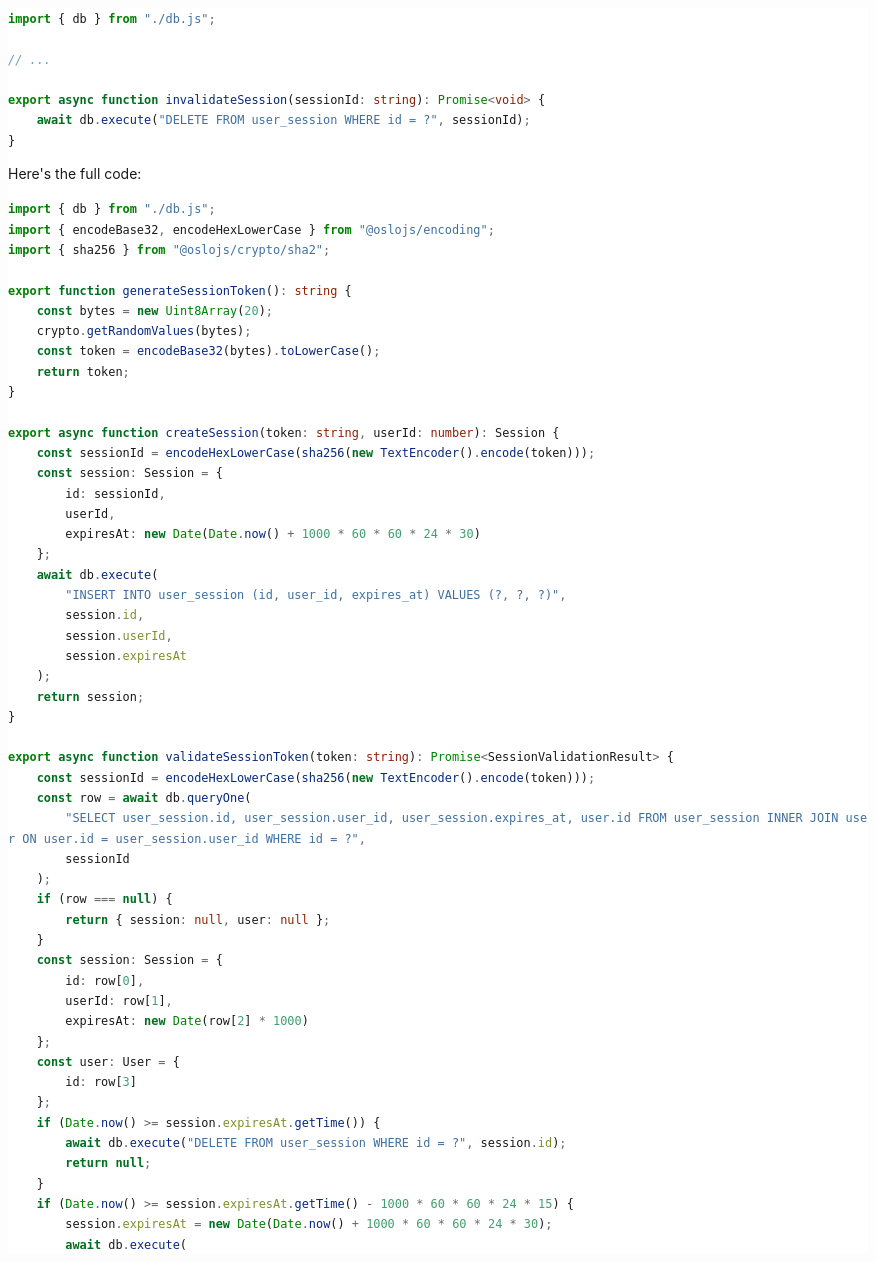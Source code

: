 ```ts
import { db } from "./db.js";

// ...

export async function invalidateSession(sessionId: string): Promise<void> {
	await db.execute("DELETE FROM user_session WHERE id = ?", sessionId);
}
```

Here's the full code:

```ts
import { db } from "./db.js";
import { encodeBase32, encodeHexLowerCase } from "@oslojs/encoding";
import { sha256 } from "@oslojs/crypto/sha2";

export function generateSessionToken(): string {
	const bytes = new Uint8Array(20);
	crypto.getRandomValues(bytes);
	const token = encodeBase32(bytes).toLowerCase();
	return token;
}

export async function createSession(token: string, userId: number): Session {
	const sessionId = encodeHexLowerCase(sha256(new TextEncoder().encode(token)));
	const session: Session = {
		id: sessionId,
		userId,
		expiresAt: new Date(Date.now() + 1000 * 60 * 60 * 24 * 30)
	};
	await db.execute(
		"INSERT INTO user_session (id, user_id, expires_at) VALUES (?, ?, ?)",
		session.id,
		session.userId,
		session.expiresAt
	);
	return session;
}

export async function validateSessionToken(token: string): Promise<SessionValidationResult> {
	const sessionId = encodeHexLowerCase(sha256(new TextEncoder().encode(token)));
	const row = await db.queryOne(
		"SELECT user_session.id, user_session.user_id, user_session.expires_at, user.id FROM user_session INNER JOIN user ON user.id = user_session.user_id WHERE id = ?",
		sessionId
	);
	if (row === null) {
		return { session: null, user: null };
	}
	const session: Session = {
		id: row[0],
		userId: row[1],
		expiresAt: new Date(row[2] * 1000)
	};
	const user: User = {
		id: row[3]
	};
	if (Date.now() >= session.expiresAt.getTime()) {
		await db.execute("DELETE FROM user_session WHERE id = ?", session.id);
		return null;
	}
	if (Date.now() >= session.expiresAt.getTime() - 1000 * 60 * 60 * 24 * 15) {
		session.expiresAt = new Date(Date.now() + 1000 * 60 * 60 * 24 * 30);
		await db.execute(
```